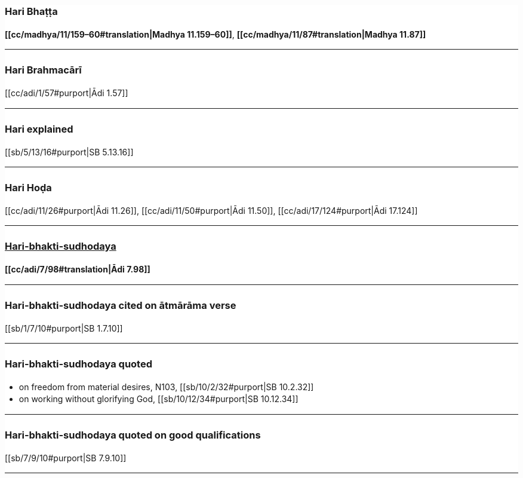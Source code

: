 ### Hari Bhaṭṭa

**[[cc/madhya/11/159–60#translation|Madhya 11.159–60]]**, **[[cc/madhya/11/87#translation|Madhya 11.87]]**


---

### Hari Brahmacārī

[[cc/adi/1/57#purport|Ādi 1.57]]


---

### Hari explained

[[sb/5/13/16#purport|SB 5.13.16]]


---

### Hari Hoḍa

[[cc/adi/11/26#purport|Ādi 11.26]], [[cc/adi/11/50#purport|Ādi 11.50]], [[cc/adi/17/124#purport|Ādi 17.124]]


---

### [Hari-bhakti-sudhodaya](../entries/hari-bhakti-sudhodaya.md)

**[[cc/adi/7/98#translation|Ādi 7.98]]**

---

### Hari-bhakti-sudhodaya cited on ātmārāma verse

[[sb/1/7/10#purport|SB 1.7.10]]


---

### Hari-bhakti-sudhodaya quoted

* on freedom from material desires, N103, [[sb/10/2/32#purport|SB 10.2.32]]
* on working without glorifying God, [[sb/10/12/34#purport|SB 10.12.34]]

---

### Hari-bhakti-sudhodaya quoted on good qualifications

[[sb/7/9/10#purport|SB 7.9.10]]


---
